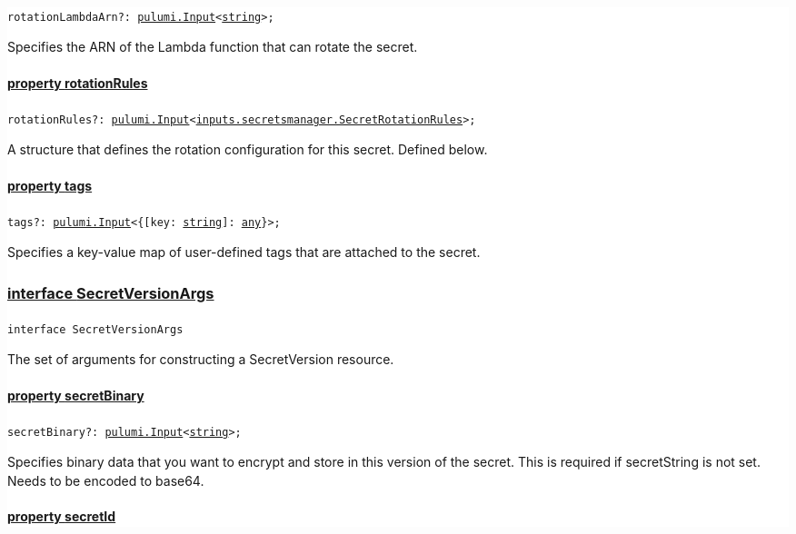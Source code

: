 <pre class="highlight"><code><span class='kd'></span>rotationLambdaArn?: <a href='/docs/reference/pkg/nodejs/pulumi/pulumi/#Input'>pulumi.Input</a>&lt;<span class='kd'><a href='https://developer.mozilla.org/en-US/docs/Web/JavaScript/Reference/Global_Objects/String'>string</a></span>&gt;;</code></pre>

Specifies the ARN of the Lambda function that can rotate the secret.

<h4 class="pdoc-member-header" id="SecretState-rotationRules">
<a class="pdoc-child-name" href="https://github.com/pulumi/pulumi-aws/blob/8f20819d90623bcb71a1683a2a576358c7f4cb7f/sdk/nodejs/secretsmanager/secret.ts#L208">property <b>rotationRules</b></a>
</h4>

<pre class="highlight"><code><span class='kd'></span>rotationRules?: <a href='/docs/reference/pkg/nodejs/pulumi/pulumi/#Input'>pulumi.Input</a>&lt;<a href='/docs/reference/pkg/nodejs/pulumi/aws/types/input/#SecretRotationRules'>inputs.secretsmanager.SecretRotationRules</a>&gt;;</code></pre>

A structure that defines the rotation configuration for this secret. Defined below.

<h4 class="pdoc-member-header" id="SecretState-tags">
<a class="pdoc-child-name" href="https://github.com/pulumi/pulumi-aws/blob/8f20819d90623bcb71a1683a2a576358c7f4cb7f/sdk/nodejs/secretsmanager/secret.ts#L212">property <b>tags</b></a>
</h4>

<pre class="highlight"><code><span class='kd'></span>tags?: <a href='/docs/reference/pkg/nodejs/pulumi/pulumi/#Input'>pulumi.Input</a>&lt;{[key: <span class='kd'><a href='https://developer.mozilla.org/en-US/docs/Web/JavaScript/Reference/Global_Objects/String'>string</a></span>]: <span class='kd'><a href='https://www.typescriptlang.org/docs/handbook/basic-types.html#any'>any</a></span>}&gt;;</code></pre>

Specifies a key-value map of user-defined tags that are attached to the secret.

<h3 class="pdoc-module-header" id="SecretVersionArgs" data-link-title="SecretVersionArgs">
    <a href="https://github.com/pulumi/pulumi-aws/blob/8f20819d90623bcb71a1683a2a576358c7f4cb7f/sdk/nodejs/secretsmanager/secretVersion.ts#L156">
        interface <strong>SecretVersionArgs</strong>
    </a>
</h3>

<pre class="highlight"><code><span class='kr'>interface</span> <span class='nx'>SecretVersionArgs</span></code></pre>

The set of arguments for constructing a SecretVersion resource.

<h4 class="pdoc-member-header" id="SecretVersionArgs-secretBinary">
<a class="pdoc-child-name" href="https://github.com/pulumi/pulumi-aws/blob/8f20819d90623bcb71a1683a2a576358c7f4cb7f/sdk/nodejs/secretsmanager/secretVersion.ts#L160">property <b>secretBinary</b></a>
</h4>

<pre class="highlight"><code><span class='kd'></span>secretBinary?: <a href='/docs/reference/pkg/nodejs/pulumi/pulumi/#Input'>pulumi.Input</a>&lt;<span class='kd'><a href='https://developer.mozilla.org/en-US/docs/Web/JavaScript/Reference/Global_Objects/String'>string</a></span>&gt;;</code></pre>

Specifies binary data that you want to encrypt and store in this version of the secret. This is required if secretString is not set. Needs to be encoded to base64.

<h4 class="pdoc-member-header" id="SecretVersionArgs-secretId">
<a class="pdoc-child-name" href="https://github.com/pulumi/pulumi-aws/blob/8f20819d90623bcb71a1683a2a576358c7f4cb7f/sdk/nodejs/secretsmanager/secretVersion.ts#L164">property <b>secretId</b></a>
</h4>
